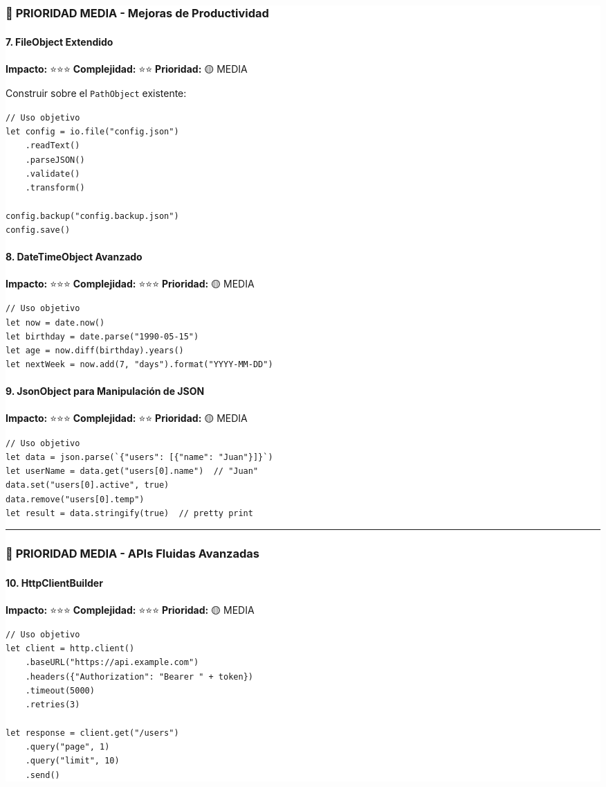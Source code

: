 
### 📁 **PRIORIDAD MEDIA - Mejoras de Productividad**

#### 7. **FileObject Extendido**
**Impacto:** ⭐⭐⭐ **Complejidad:** ⭐⭐ **Prioridad:** 🟡 MEDIA

Construir sobre el `PathObject` existente:

```r2
// Uso objetivo
let config = io.file("config.json")
    .readText()
    .parseJSON()
    .validate()
    .transform()

config.backup("config.backup.json")
config.save()
```

#### 8. **DateTimeObject Avanzado**
**Impacto:** ⭐⭐⭐ **Complejidad:** ⭐⭐⭐ **Prioridad:** 🟡 MEDIA

```r2
// Uso objetivo
let now = date.now()
let birthday = date.parse("1990-05-15")
let age = now.diff(birthday).years()
let nextWeek = now.add(7, "days").format("YYYY-MM-DD")
```

#### 9. **JsonObject para Manipulación de JSON**
**Impacto:** ⭐⭐⭐ **Complejidad:** ⭐⭐ **Prioridad:** 🟡 MEDIA

```r2
// Uso objetivo
let data = json.parse(`{"users": [{"name": "Juan"}]}`)
let userName = data.get("users[0].name")  // "Juan"
data.set("users[0].active", true)
data.remove("users[0].temp")
let result = data.stringify(true)  // pretty print
```

---

### 🚀 **PRIORIDAD MEDIA - APIs Fluidas Avanzadas**

#### 10. **HttpClientBuilder**
**Impacto:** ⭐⭐⭐ **Complejidad:** ⭐⭐⭐ **Prioridad:** 🟡 MEDIA

```r2
// Uso objetivo
let client = http.client()
    .baseURL("https://api.example.com")
    .headers({"Authorization": "Bearer " + token})
    .timeout(5000)
    .retries(3)

let response = client.get("/users")
    .query("page", 1)
    .query("limit", 10)
    .send()
```
